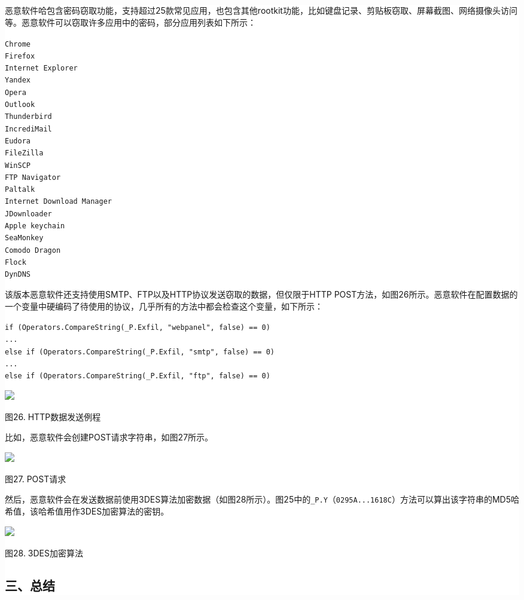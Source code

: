 恶意软件哈包含密码窃取功能，支持超过25款常见应用，也包含其他rootkit功能，比如键盘记录、剪贴板窃取、屏幕截图、网络摄像头访问等。恶意软件可以窃取许多应用中的密码，部分应用列表如下所示：

```
Chrome
Firefox
Internet Explorer
Yandex
Opera
Outlook
Thunderbird
IncrediMail
Eudora
FileZilla
WinSCP
FTP Navigator
Paltalk
Internet Download Manager
JDownloader
Apple keychain
SeaMonkey
Comodo Dragon
Flock
DynDNS
```

该版本恶意软件还支持使用SMTP、FTP以及HTTP协议发送窃取的数据，但仅限于HTTP POST方法，如图26所示。恶意软件在配置数据的一个变量中硬编码了待使用的协议，几乎所有的方法中都会检查这个变量，如下所示：

```
if (Operators.CompareString(_P.Exfil, "webpanel", false) == 0)
...
else if (Operators.CompareString(_P.Exfil, "smtp", false) == 0)
...
else if (Operators.CompareString(_P.Exfil, "ftp", false) == 0)
```

[![](https://p5.ssl.qhimg.com/t013ba3918ea94890ec.jpg)](https://p5.ssl.qhimg.com/t013ba3918ea94890ec.jpg)

图26. HTTP数据发送例程

比如，恶意软件会创建POST请求字符串，如图27所示。

[![](https://p2.ssl.qhimg.com/t0167f5edb766e8b392.jpg)](https://p2.ssl.qhimg.com/t0167f5edb766e8b392.jpg)

图27. POST请求

然后，恶意软件会在发送数据前使用3DES算法加密数据（如图28所示）。图25中的`_P.Y`（`0295A...1618C`）方法可以算出该字符串的MD5哈希值，该哈希值用作3DES加密算法的密钥。

[![](https://p0.ssl.qhimg.com/t017ce70e747f762785.jpg)](https://p0.ssl.qhimg.com/t017ce70e747f762785.jpg)

图28. 3DES加密算法



## 三、总结
